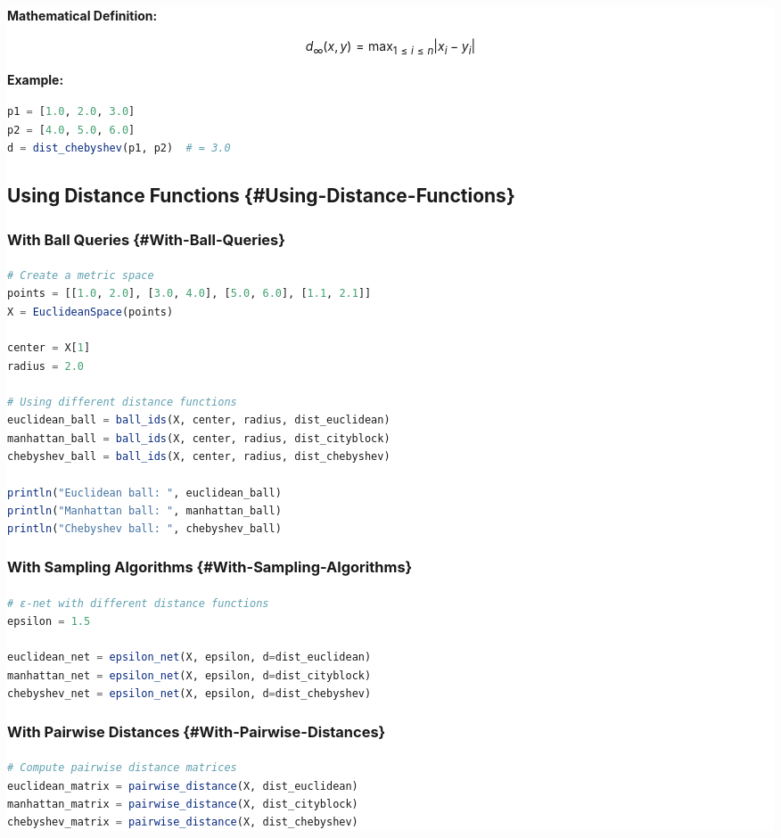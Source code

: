
**Mathematical Definition:**

$$d_\infty(x, y) = \max_{1 \leq i \leq n} |x_i - y_i|$$

**Example:**

```julia
p1 = [1.0, 2.0, 3.0]
p2 = [4.0, 5.0, 6.0]
d = dist_chebyshev(p1, p2)  # = 3.0
```


## Using Distance Functions {#Using-Distance-Functions}

### With Ball Queries {#With-Ball-Queries}

```julia
# Create a metric space
points = [[1.0, 2.0], [3.0, 4.0], [5.0, 6.0], [1.1, 2.1]]
X = EuclideanSpace(points)

center = X[1]
radius = 2.0

# Using different distance functions
euclidean_ball = ball_ids(X, center, radius, dist_euclidean)
manhattan_ball = ball_ids(X, center, radius, dist_cityblock)
chebyshev_ball = ball_ids(X, center, radius, dist_chebyshev)

println("Euclidean ball: ", euclidean_ball)
println("Manhattan ball: ", manhattan_ball)
println("Chebyshev ball: ", chebyshev_ball)
```


### With Sampling Algorithms {#With-Sampling-Algorithms}

```julia
# ε-net with different distance functions
epsilon = 1.5

euclidean_net = epsilon_net(X, epsilon, d=dist_euclidean)
manhattan_net = epsilon_net(X, epsilon, d=dist_cityblock)
chebyshev_net = epsilon_net(X, epsilon, d=dist_chebyshev)
```


### With Pairwise Distances {#With-Pairwise-Distances}

```julia
# Compute pairwise distance matrices
euclidean_matrix = pairwise_distance(X, dist_euclidean)
manhattan_matrix = pairwise_distance(X, dist_cityblock)
chebyshev_matrix = pairwise_distance(X, dist_chebyshev)
```
